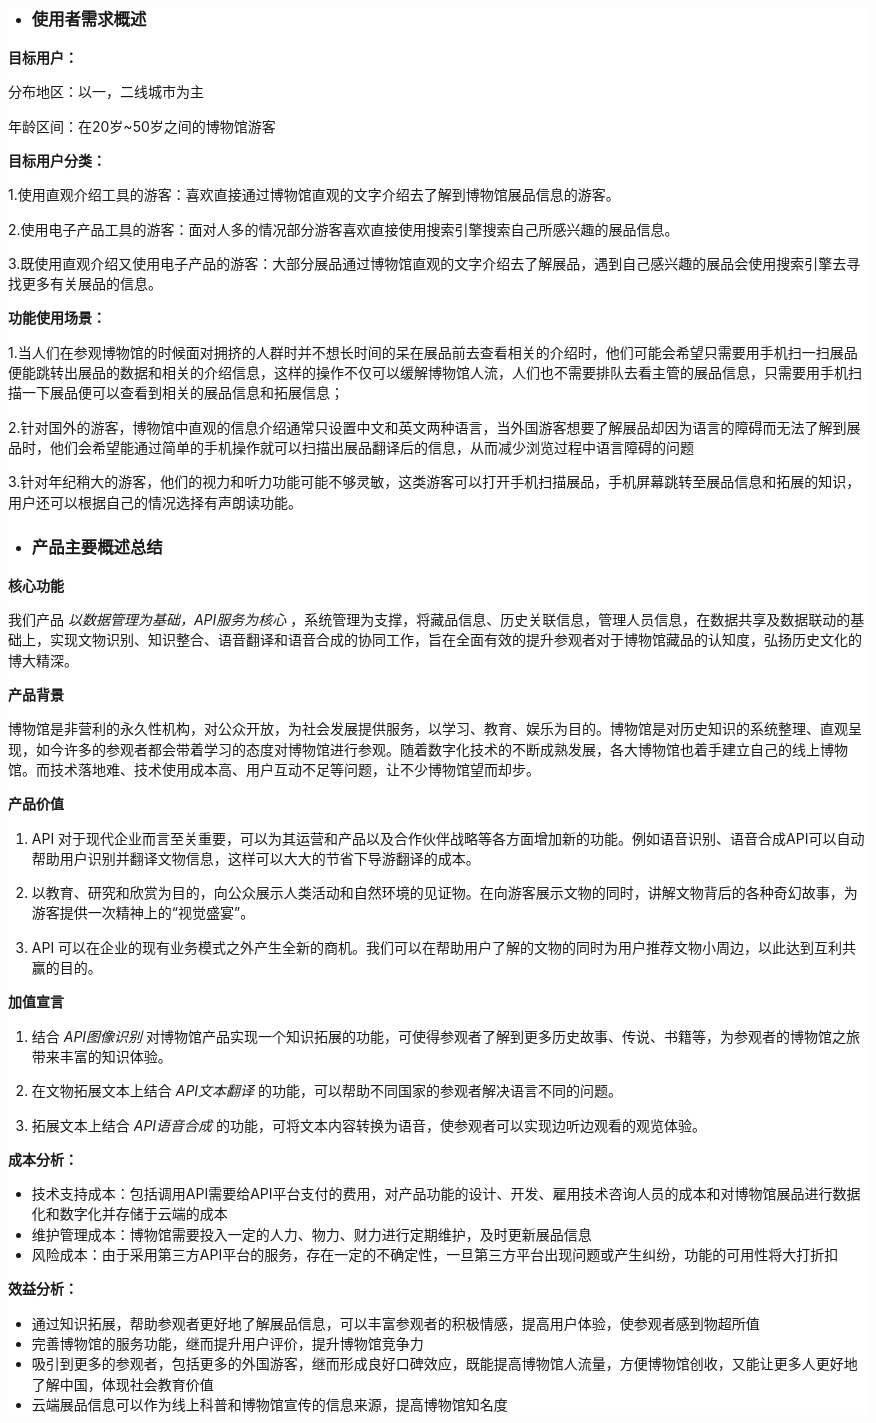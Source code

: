 - ### 使用者需求概述

 **目标用户：**
 
分布地区：以一，二线城市为主

年龄区间：在20岁~50岁之间的博物馆游客

 **目标用户分类：** 

1.使用直观介绍工具的游客：喜欢直接通过博物馆直观的文字介绍去了解到博物馆展品信息的游客。

2.使用电子产品工具的游客：面对人多的情况部分游客喜欢直接使用搜索引擎搜索自己所感兴趣的展品信息。

3.既使用直观介绍又使用电子产品的游客：大部分展品通过博物馆直观的文字介绍去了解展品，遇到自己感兴趣的展品会使用搜索引擎去寻找更多有关展品的信息。


 **功能使用场景：** 

1.当人们在参观博物馆的时候面对拥挤的人群时并不想长时间的呆在展品前去查看相关的介绍时，他们可能会希望只需要用手机扫一扫展品便能跳转出展品的数据和相关的介绍信息，这样的操作不仅可以缓解博物馆人流，人们也不需要排队去看主管的展品信息，只需要用手机扫描一下展品便可以查看到相关的展品信息和拓展信息；

2.针对国外的游客，博物馆中直观的信息介绍通常只设置中文和英文两种语言，当外国游客想要了解展品却因为语言的障碍而无法了解到展品时，他们会希望能通过简单的手机操作就可以扫描出展品翻译后的信息，从而减少浏览过程中语言障碍的问题

3.针对年纪稍大的游客，他们的视力和听力功能可能不够灵敏，这类游客可以打开手机扫描展品，手机屏幕跳转至展品信息和拓展的知识，用户还可以根据自己的情况选择有声朗读功能。


- ### 产品主要概述总结

 **核心功能** 

我们产品 _以数据管理为基础，API服务为核心_ ，系统管理为支撑，将藏品信息、历史关联信息，管理人员信息，在数据共享及数据联动的基础上，实现文物识别、知识整合、语音翻译和语音合成的协同工作，旨在全面有效的提升参观者对于博物馆藏品的认知度，弘扬历史文化的博大精深。

 **产品背景** 

博物馆是非营利的永久性机构，对公众开放，为社会发展提供服务，以学习、教育、娱乐为目的。博物馆是对历史知识的系统整理、直观呈现，如今许多的参观者都会带着学习的态度对博物馆进行参观。随着数字化技术的不断成熟发展，各大博物馆也着手建立自己的线上博物馆。而技术落地难、技术使用成本高、用户互动不足等问题，让不少博物馆望而却步。

 **产品价值** 

1. API 对于现代企业而言至关重要，可以为其运营和产品以及合作伙伴战略等各方面增加新的功能。例如语音识别、语音合成API可以自动帮助用户识别并翻译文物信息，这样可以大大的节省下导游翻译的成本。

2. 以教育、研究和欣赏为目的，向公众展示人类活动和自然环境的见证物。在向游客展示文物的同时，讲解文物背后的各种奇幻故事，为游客提供一次精神上的“视觉盛宴”。

3. API 可以在企业的现有业务模式之外产生全新的商机。我们可以在帮助用户了解的文物的同时为用户推荐文物小周边，以此达到互利共赢的目的。

 **加值宣言** 

1. 结合 _API图像识别_ 对博物馆产品实现一个知识拓展的功能，可使得参观者了解到更多历史故事、传说、书籍等，为参观者的博物馆之旅带来丰富的知识体验。

2. 在文物拓展文本上结合 _API文本翻译_ 的功能，可以帮助不同国家的参观者解决语言不同的问题。

3. 拓展文本上结合 _API语音合成_ 的功能，可将文本内容转换为语音，使参观者可以实现边听边观看的观览体验。


 **成本分析：** 
- 技术支持成本：包括调用API需要给API平台支付的费用，对产品功能的设计、开发、雇用技术咨询人员的成本和对博物馆展品进行数据化和数字化并存储于云端的成本
- 维护管理成本：博物馆需要投入一定的人力、物力、财力进行定期维护，及时更新展品信息
- 风险成本：由于采用第三方API平台的服务，存在一定的不确定性，一旦第三方平台出现问题或产生纠纷，功能的可用性将大打折扣

 **效益分析：** 
- 通过知识拓展，帮助参观者更好地了解展品信息，可以丰富参观者的积极情感，提高用户体验，使参观者感到物超所值
- 完善博物馆的服务功能，继而提升用户评价，提升博物馆竞争力
- 吸引到更多的参观者，包括更多的外国游客，继而形成良好口碑效应，既能提高博物馆人流量，方便博物馆创收，又能让更多人更好地了解中国，体现社会教育价值
- 云端展品信息可以作为线上科普和博物馆宣传的信息来源，提高博物馆知名度
